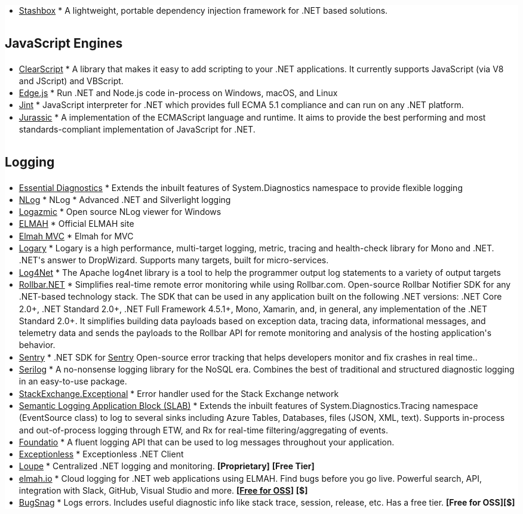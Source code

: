 * [Stashbox](https://github.com/z4kn4fein/stashbox) * A lightweight, portable dependency injection framework for .NET based solutions.

## JavaScript Engines

* [ClearScript](https://github.com/Microsoft/ClearScript) * A library that makes it easy to add scripting to your .NET applications. It currently supports JavaScript (via V8 and JScript) and VBScript.
* [Edge.js](https://github.com/tjanczuk/edge) * Run .NET and Node.js code in-process on Windows, macOS, and Linux
* [Jint](https://github.com/sebastienros/jint) * JavaScript interpreter for .NET which provides full ECMA 5.1 compliance and can run on any .NET platform.
* [Jurassic](https://github.com/paulbartrum/jurassic) * A implementation of the ECMAScript language and runtime. It aims to provide the best performing and most standards-compliant implementation of JavaScript for .NET.

## Logging

* [Essential Diagnostics](https://github.com/sgryphon/essential-diagnostics) * Extends the inbuilt features of System.Diagnostics namespace to provide flexible logging
* [NLog](https://github.com/nlog/NLog/) * NLog * Advanced .NET and Silverlight logging
* [Logazmic](https://github.com/ihtfw/Logazmic) * Open source NLog viewer for Windows
* [ELMAH](https://elmah.github.io/) * Official ELMAH site
* [Elmah MVC](https://github.com/alexbeletsky/elmah-mvc) * Elmah for MVC
* [Logary](https://github.com/logary/logary) * Logary is a high performance, multi-target logging, metric, tracing and health-check library for Mono and .NET. .NET's answer to DropWizard. Supports many targets, built for micro-services.
* [Log4Net](https://logging.apache.org/log4net/) * The Apache log4net library is a tool to help the programmer output log statements to a variety of output targets
* [Rollbar.NET](https://github.com/rollbar/Rollbar.NET) * Simplifies real-time remote error monitoring while using Rollbar.com. Open-source Rollbar Notifier SDK for any .NET-based technology stack. The SDK that can be used in any application built on the following .NET versions: .NET Core 2.0+, .NET Standard 2.0+, .NET Full Framework 4.5.1+, Mono, Xamarin, and, in general, any implementation of the .NET Standard 2.0+. It simplifies building data payloads based on exception data, tracing data, informational messages, and telemetry data and sends the payloads to the Rollbar API for remote monitoring and analysis of the hosting application's behavior. 
* [Sentry](https://github.com/getsentry/sentry-dotnet) * .NET SDK for [Sentry](https://sentry.io/welcome/) Open-source error tracking that helps developers monitor and fix crashes in real time..
* [Serilog](https://github.com/serilog/serilog) * A no-nonsense logging library for the NoSQL era. Combines the best of traditional and structured diagnostic logging in an easy-to-use package.
* [StackExchange.Exceptional](https://github.com/NickCraver/StackExchange.Exceptional) * Error handler used for the Stack Exchange network
* [Semantic Logging Application Block (SLAB)](https://github.com/MicrosoftArchive/semantic-logging) * Extends the inbuilt features of System.Diagnostics.Tracing namespace (EventSource class) to log to several sinks including Azure Tables, Databases, files (JSON, XML, text). Supports in-process and out-of-process logging through ETW, and Rx for real-time filtering/aggregating of events.
* [Foundatio](https://github.com/FoundatioFx/Foundatio#logging) * A fluent logging API that can be used to log messages throughout your application.
* [Exceptionless](https://github.com/exceptionless/Exceptionless.Net) * Exceptionless .NET Client
* [Loupe](https://onloupe.com) * Centralized .NET logging and monitoring. **[Proprietary]** **[Free Tier]**
* [elmah.io](https://elmah.io) * Cloud logging for .NET web applications using ELMAH. Find bugs before you go live. Powerful search, API, integration with Slack, GitHub, Visual Studio and more. **[[Free for OSS](https://elmah.io/sponsorship/opensource)]** **[$]**
* [BugSnag](https://docs.bugsnag.com/platforms/dotnet/) * Logs errors. Includes useful diagnostic info like stack trace, session, release, etc. Has a free tier. **[Free for OSS][$]**
